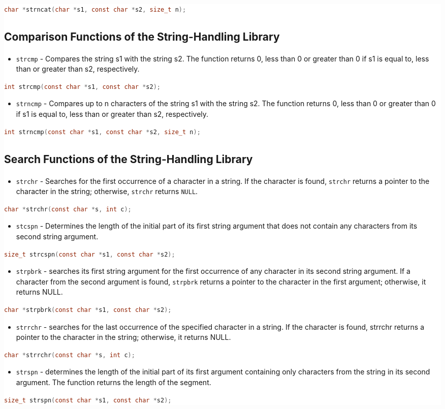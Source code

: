 ```c
char *strncat(char *s1, const char *s2, size_t n);
```

## Comparison Functions of the String-Handling Library

* `strcmp` - Compares the string s1 with the string s2. The function returns 0, less than 0 or greater than 0 if s1 is equal to, less than or greater than s2, respectively.

```c
int strcmp(const char *s1, const char *s2);
```

* `strncmp` - Compares up to n characters of the string s1 with the string s2.
The function returns 0, less than 0 or greater than 0 if s1 is equal to, less than or greater than s2, respectively.

```c
int strncmp(const char *s1, const char *s2, size_t n);
```

## Search Functions of the String-Handling Library

* `strchr` - Searches for the first occurrence of a character in a string. If the character is found, `strchr` returns a pointer to the character in the string; otherwise, `strchr` returns `NULL`.

```c
char *strchr(const char *s, int c);
```

* `stcspn` - Determines the length of the initial part of its first string argument that does not contain any characters from its second string argument.

```c
size_t strcspn(const char *s1, const char *s2);
```

* `strpbrk` - searches its first string argument for the first occurrence of any character in its second string argument. If a character from the second argument is found, `strpbrk` returns a pointer to the character in the first argument; otherwise, it returns NULL.

```c
char *strpbrk(const char *s1, const char *s2);
```

* `strrchr` - searches for the last occurrence of the specified character in a string. If the character is found, strrchr returns a pointer to the character in
the string; otherwise, it returns NULL.

```c
char *strrchr(const char *s, int c);
```

* `strspn` - determines the length of the initial part of its first argument containing only characters from the string in its second argument. The function returns the length of the segment.

```c
size_t strspn(const char *s1, const char *s2);
```
